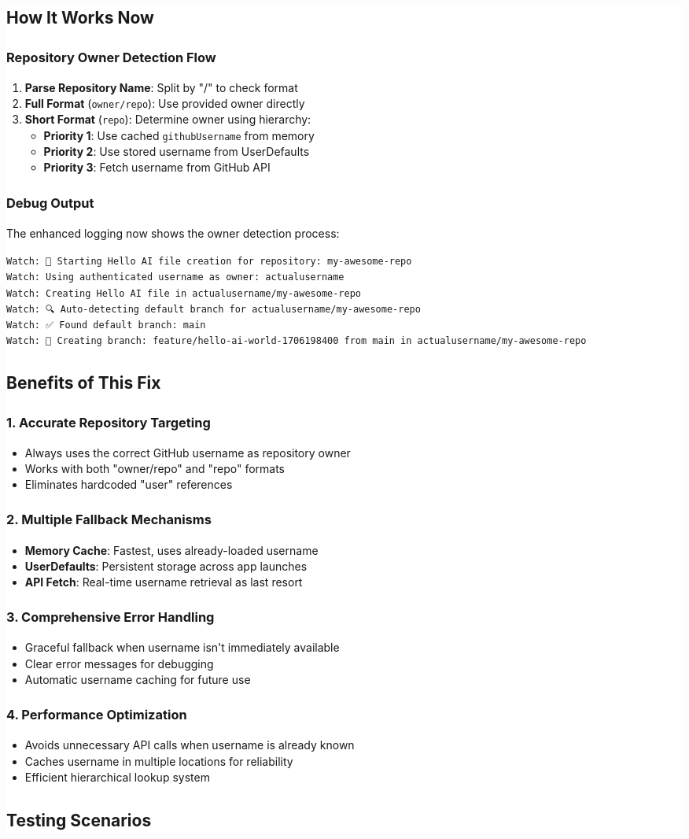 ## How It Works Now

### Repository Owner Detection Flow

1. **Parse Repository Name**: Split by "/" to check format
2. **Full Format** (`owner/repo`): Use provided owner directly
3. **Short Format** (`repo`): Determine owner using hierarchy:
   - **Priority 1**: Use cached `githubUsername` from memory
   - **Priority 2**: Use stored username from UserDefaults
   - **Priority 3**: Fetch username from GitHub API

### Debug Output

The enhanced logging now shows the owner detection process:

```
Watch: 🤖 Starting Hello AI file creation for repository: my-awesome-repo
Watch: Using authenticated username as owner: actualusername
Watch: Creating Hello AI file in actualusername/my-awesome-repo
Watch: 🔍 Auto-detecting default branch for actualusername/my-awesome-repo
Watch: ✅ Found default branch: main
Watch: 🌿 Creating branch: feature/hello-ai-world-1706198400 from main in actualusername/my-awesome-repo
```

## Benefits of This Fix

### 1. **Accurate Repository Targeting**
- Always uses the correct GitHub username as repository owner
- Works with both "owner/repo" and "repo" formats
- Eliminates hardcoded "user" references

### 2. **Multiple Fallback Mechanisms**
- **Memory Cache**: Fastest, uses already-loaded username
- **UserDefaults**: Persistent storage across app launches
- **API Fetch**: Real-time username retrieval as last resort

### 3. **Comprehensive Error Handling**
- Graceful fallback when username isn't immediately available
- Clear error messages for debugging
- Automatic username caching for future use

### 4. **Performance Optimization**
- Avoids unnecessary API calls when username is already known
- Caches username in multiple locations for reliability
- Efficient hierarchical lookup system

## Testing Scenarios
